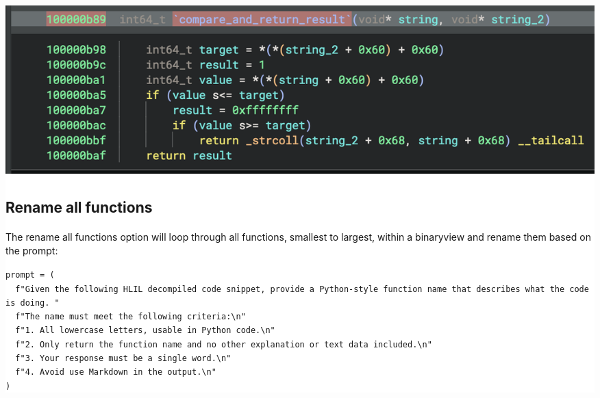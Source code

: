 ![After variables renaming](https://github.com/dan1t0/binaryninja-ollama-plus/blob/main/resources/ls-rename-all-variables-after.png?raw=true)

## Rename all functions
The rename all functions option will loop through all functions, smallest to largest, within a binaryview and rename them based on the prompt:

```
prompt = (
  f"Given the following HLIL decompiled code snippet, provide a Python-style function name that describes what the code is doing. "
  f"The name must meet the following criteria:\n"
  f"1. All lowercase letters, usable in Python code.\n"
  f"2. Only return the function name and no other explanation or text data included.\n"
  f"3. Your response must be a single word.\n"
  f"4. Avoid use Markdown in the output.\n"
)
```

